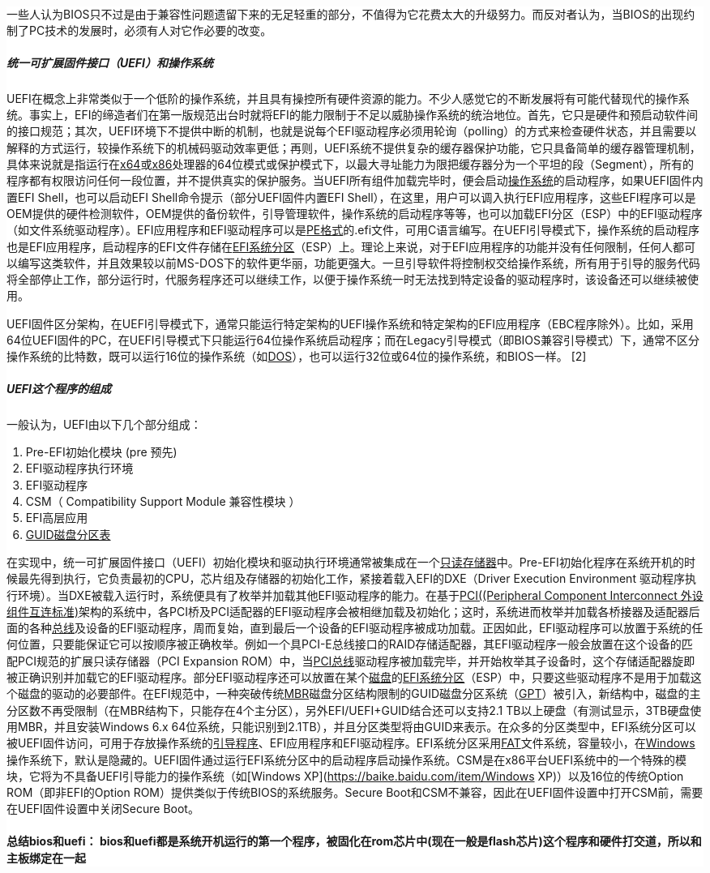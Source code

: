 一些人认为BIOS只不过是由于兼容性问题遗留下来的无足轻重的部分，不值得为它花费太大的升级努力。而反对者认为，当BIOS的出现约制了PC技术的发展时，必须有人对它作必要的改变。

##### 统一可扩展固件接口（UEFI）和操作系统

UEFI在概念上非常类似于一个低阶的操作系统，并且具有操控所有硬件资源的能力。不少人感觉它的不断发展将有可能代替现代的操作系统。事实上，EFI的缔造者们在第一版规范出台时就将EFI的能力限制于不足以威胁操作系统的统治地位。首先，它只是硬件和预启动软件间的接口规范；其次，UEFI环境下不提供中断的机制，也就是说每个EFI驱动程序必须用轮询（polling）的方式来检查硬件状态，并且需要以解释的方式运行，较操作系统下的机械码驱动效率更低；再则，UEFI系统不提供复杂的缓存器保护功能，它只具备简单的缓存器管理机制，具体来说就是指运行在[x64](https://baike.baidu.com/item/x64)或[x86](https://baike.baidu.com/item/x86)处理器的64位模式或保护模式下，以最大寻址能力为限把缓存器分为一个平坦的段（Segment），所有的程序都有权限访问任何一段位置，并不提供真实的保护服务。当UEFI所有组件加载完毕时，便会启动[操作系统](https://baike.baidu.com/item/操作系统)的启动程序，如果UEFI固件内置EFI Shell，也可以启动EFI Shell命令提示（部分UEFI固件内置EFI Shell），在这里，用户可以调入执行EFI应用程序，这些EFI程序可以是OEM提供的硬件检测软件，OEM提供的备份软件，引导管理软件，操作系统的启动程序等等，也可以加载EFI分区（ESP）中的EFI驱动程序（如文件系统驱动程序）。EFI应用程序和EFI驱动程序可以是[PE格式](https://baike.baidu.com/item/PE格式)的.efi文件，可用C语言编写。在UEFI引导模式下，操作系统的启动程序也是EFI应用程序，启动程序的EFI文件存储在[EFI系统分区](https://baike.baidu.com/item/EFI系统分区/23315989)（ESP）上。理论上来说，对于EFI应用程序的功能并没有任何限制，任何人都可以编写这类软件，并且效果较以前MS-DOS下的软件更华丽，功能更强大。一旦引导软件将控制权交给操作系统，所有用于引导的服务代码将全部停止工作，部分运行时，代服务程序还可以继续工作，以便于操作系统一时无法找到特定设备的驱动程序时，该设备还可以继续被使用。

UEFI固件区分架构，在UEFI引导模式下，通常只能运行特定架构的UEFI操作系统和特定架构的EFI应用程序（EBC程序除外）。比如，采用64位UEFI固件的PC，在UEFI引导模式下只能运行64位操作系统启动程序；而在Legacy引导模式（即BIOS兼容引导模式）下，通常不区分操作系统的比特数，既可以运行16位的操作系统（如[DOS](https://baike.baidu.com/item/DOS)），也可以运行32位或64位的操作系统，和BIOS一样。 [2] 

##### UEFI这个程序的组成

一般认为，UEFI由以下几个部分组成：

1. Pre-EFI初始化模块  (pre 预先)
2. EFI驱动程序执行环境
3. EFI驱动程序
4. CSM（ Compatibility Support Module  兼容性模块  ）
5. EFI高层应用
6. [GUID磁盘分区表](https://baike.baidu.com/item/GUID磁盘分区表)

在实现中，统一可扩展固件接口（UEFI）初始化模块和驱动执行环境通常被集成在一个[只读存储器](https://baike.baidu.com/item/只读存储器/2399075)中。Pre-EFI初始化程序在系统开机的时候最先得到执行，它负责最初的CPU，芯片组及存储器的初始化工作，紧接着载入EFI的DXE（Driver Execution Environment  驱动程序执行环境）。当DXE被载入运行时，系统便具有了枚举并加载其他EFI驱动程序的能力。在基于[PCI((Peripheral Component Interconnect 外设组件互连标准)](https://baike.baidu.com/item/PCI)架构的系统中，各PCI桥及PCI适配器的EFI驱动程序会被相继加载及初始化；这时，系统进而枚举并加载各桥接器及适配器后面的各种[总线](https://baike.baidu.com/item/总线)及设备的EFI驱动程序，周而复始，直到最后一个设备的EFI驱动程序被成功加载。正因如此，EFI驱动程序可以放置于系统的任何位置，只要能保证它可以按顺序被正确枚举。例如一个具PCI-E总线接口的RAID存储适配器，其EFI驱动程序一般会放置在这个设备的匹配PCI规范的扩展只读存储器（PCI Expansion ROM）中，当[PCI总线](https://baike.baidu.com/item/PCI总线/132135)驱动程序被加载完毕，并开始枚举其子设备时，这个存储适配器旋即被正确识别并加载它的EFI驱动程序。部分EFI驱动程序还可以放置在某个[磁盘](https://baike.baidu.com/item/磁盘)的[EFI系统分区](https://baike.baidu.com/item/EFI系统分区/23315989)（ESP）中，只要这些驱动程序不是用于加载这个磁盘的驱动的必要部件。在EFI规范中，一种突破传统[MBR](https://baike.baidu.com/item/MBR)磁盘分区结构限制的GUID磁盘分区系统（[GPT](https://baike.baidu.com/item/GPT)）被引入，新结构中，磁盘的主分区数不再受限制（在MBR结构下，只能存在4个主分区），另外EFI/UEFI+GUID结合还可以支持2.1 TB以上硬盘（有测试显示，3TB硬盘使用MBR，并且安装Windows 6.x 64位系统，只能识别到2.1TB），并且分区类型将由GUID来表示。在众多的分区类型中，EFI系统分区可以被UEFI固件访问，可用于存放操作系统的[引导程序](https://baike.baidu.com/item/引导程序)、EFI应用程序和EFI驱动程序。EFI系统分区采用[FAT](https://baike.baidu.com/item/FAT)文件系统，容量较小，在[Windows](https://baike.baidu.com/item/Windows)操作系统下，默认是隐藏的。UEFI固件通过运行EFI系统分区中的启动程序启动操作系统。CSM是在x86平台UEFI系统中的一个特殊的模块，它将为不具备UEFI引导能力的操作系统（如[Windows XP](https://baike.baidu.com/item/Windows XP)）以及16位的传统Option ROM（即非EFI的Option ROM）提供类似于传统BIOS的系统服务。Secure Boot和CSM不兼容，因此在UEFI固件设置中打开CSM前，需要在UEFI固件设置中关闭Secure Boot。  



#### 总结bios和uefi： bios和uefi都是系统开机运行的第一个程序，被固化在rom芯片中(现在一般是flash芯片)这个程序和硬件打交道，所以和主板绑定在一起





